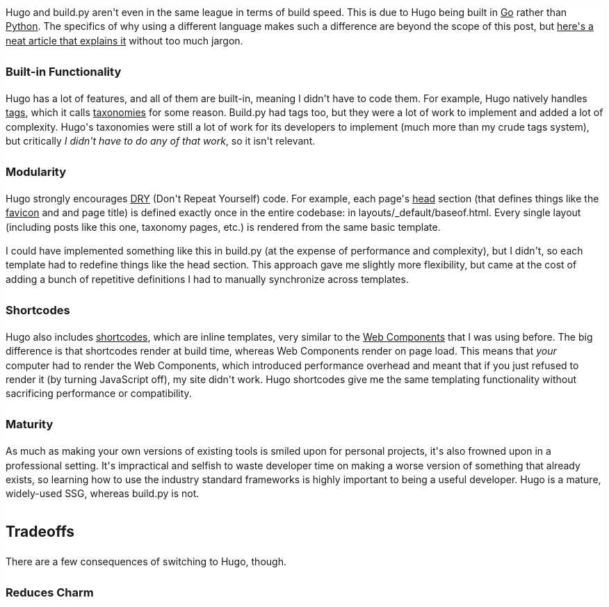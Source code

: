 Hugo and build.py aren't even in the same league in terms of build speed. This is due to Hugo being built in [Go](https://go.dev/) rather than [Python](https://www.python.org/). The specifics of why using a different language makes such a difference are beyond the scope of this post, but [here's a neat article that explains it](https://pgrandinetti.github.io/compilers/page/why-some-programming-language-is-faster/) without too much jargon.

### Built-in Functionality

Hugo has a lot of features, and all of them are built-in, meaning I didn't have to code them. For example, Hugo natively handles [tags](/tags), which it calls [taxonomies](https://gohugo.io/content-management/taxonomies/) for some reason. Build.py had tags too, but they were a lot of work to implement and added a lot of complexity. Hugo's taxonomies were still a lot of work for its developers to implement (much more than my crude tags system), but critically *I didn't have to do any of that work*, so it isn't relevant.

### Modularity

Hugo strongly encourages [DRY](https://en.wikipedia.org/wiki/Don%27t_repeat_yourself) (Don't Repeat Yourself) code. For example, each page's [head](https://developer.mozilla.org/en-US/docs/Web/API/Document/head) section (that defines things like the [favicon](https://developer.mozilla.org/en-US/docs/Glossary/Favicon) and and page title) is defined exactly once in the entire codebase: in layouts/_default/baseof.html. Every single layout (including posts like this one, taxonomy pages, etc.) is rendered from the same basic template.

I could have implemented something like this in build.py (at the expense of performance and complexity), but I didn't, so each template had to redefine things like the head section. This approach gave me slightly more flexibility, but came at the cost of adding a bunch of repetitive definitions I had to manually synchronize across templates.

### Shortcodes

Hugo also includes [shortcodes](https://gohugo.io/content-management/shortcodes/), which are inline templates, very similar to the [Web Components](https://developer.mozilla.org/en-US/docs/Web/API/Web_components) that I was using before. The big difference is that shortcodes render at build time, whereas Web Components render on page load. This means that *your* computer had to render the Web Components, which introduced performance overhead and meant that if you just refused to render it (by turning JavaScript off), my site didn't work. Hugo shortcodes give me the same templating functionality without sacrificing performance or compatibility.

### Maturity

As much as making your own versions of existing tools is smiled upon for personal projects, it's also frowned upon in a professional setting. It's impractical and selfish to waste developer time on making a worse version of something that already exists, so learning how to use the industry standard frameworks is highly important to being a useful developer. Hugo is a mature, widely-used SSG, whereas build.py is not.

## Tradeoffs

There are a few consequences of switching to Hugo, though.

### Reduces Charm

